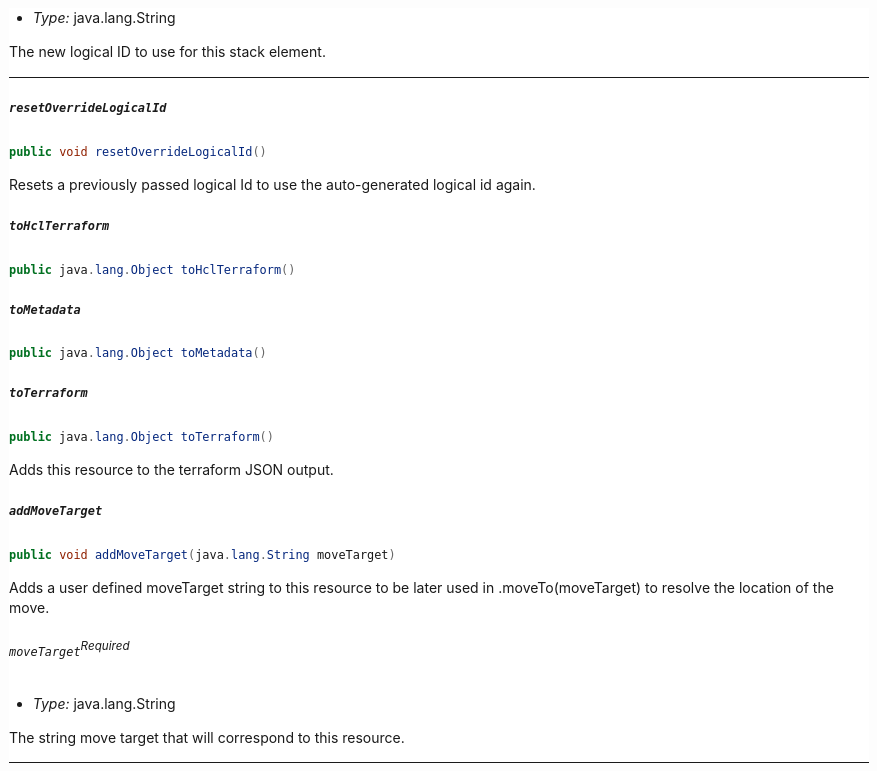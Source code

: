 - *Type:* java.lang.String

The new logical ID to use for this stack element.

---

##### `resetOverrideLogicalId` <a name="resetOverrideLogicalId" id="@cdktf/provider-cloudflare.r2BucketSippy.R2BucketSippy.resetOverrideLogicalId"></a>

```java
public void resetOverrideLogicalId()
```

Resets a previously passed logical Id to use the auto-generated logical id again.

##### `toHclTerraform` <a name="toHclTerraform" id="@cdktf/provider-cloudflare.r2BucketSippy.R2BucketSippy.toHclTerraform"></a>

```java
public java.lang.Object toHclTerraform()
```

##### `toMetadata` <a name="toMetadata" id="@cdktf/provider-cloudflare.r2BucketSippy.R2BucketSippy.toMetadata"></a>

```java
public java.lang.Object toMetadata()
```

##### `toTerraform` <a name="toTerraform" id="@cdktf/provider-cloudflare.r2BucketSippy.R2BucketSippy.toTerraform"></a>

```java
public java.lang.Object toTerraform()
```

Adds this resource to the terraform JSON output.

##### `addMoveTarget` <a name="addMoveTarget" id="@cdktf/provider-cloudflare.r2BucketSippy.R2BucketSippy.addMoveTarget"></a>

```java
public void addMoveTarget(java.lang.String moveTarget)
```

Adds a user defined moveTarget string to this resource to be later used in .moveTo(moveTarget) to resolve the location of the move.

###### `moveTarget`<sup>Required</sup> <a name="moveTarget" id="@cdktf/provider-cloudflare.r2BucketSippy.R2BucketSippy.addMoveTarget.parameter.moveTarget"></a>

- *Type:* java.lang.String

The string move target that will correspond to this resource.

---
